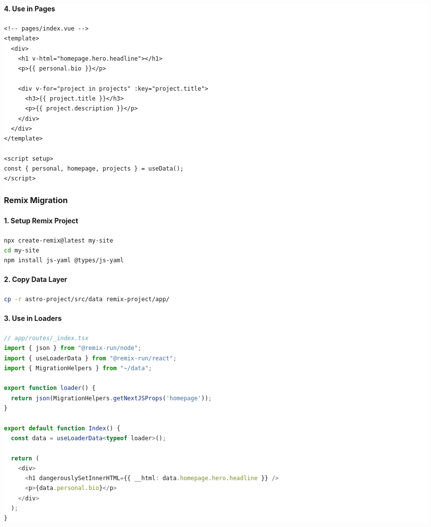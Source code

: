 #### 4. Use in Pages

```vue
<!-- pages/index.vue -->
<template>
  <div>
    <h1 v-html="homepage.hero.headline"></h1>
    <p>{{ personal.bio }}</p>

    <div v-for="project in projects" :key="project.title">
      <h3>{{ project.title }}</h3>
      <p>{{ project.description }}</p>
    </div>
  </div>
</template>

<script setup>
const { personal, homepage, projects } = useData();
</script>
```

### Remix Migration

#### 1. Setup Remix Project

```bash
npx create-remix@latest my-site
cd my-site
npm install js-yaml @types/js-yaml
```

#### 2. Copy Data Layer

```bash
cp -r astro-project/src/data remix-project/app/
```

#### 3. Use in Loaders

```typescript
// app/routes/_index.tsx
import { json } from "@remix-run/node";
import { useLoaderData } from "@remix-run/react";
import { MigrationHelpers } from "~/data";

export function loader() {
  return json(MigrationHelpers.getNextJSProps('homepage'));
}

export default function Index() {
  const data = useLoaderData<typeof loader>();

  return (
    <div>
      <h1 dangerouslySetInnerHTML={{ __html: data.homepage.hero.headline }} />
      <p>{data.personal.bio}</p>
    </div>
  );
}
```
